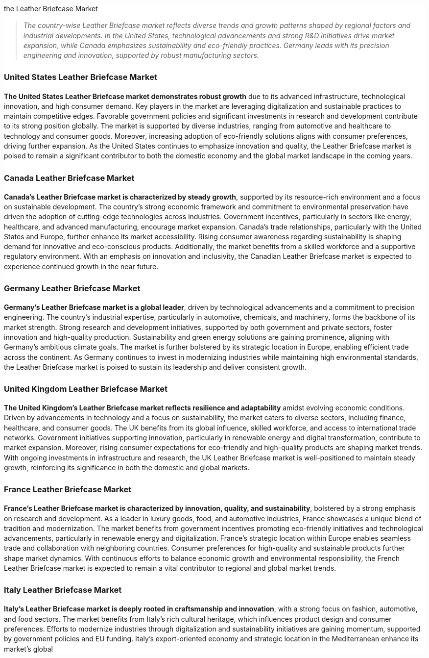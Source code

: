 the Leather Briefcase Market<br /></span></h1><blockquote><p><em><span class="">The country-wise Leather Briefcase market reflects diverse trends and growth patterns shaped by regional factors and industrial developments. In the United States, technological advancements and strong R&amp;D initiatives drive market expansion, while Canada emphasizes sustainability and eco-friendly practices. Germany leads with its precision engineering and innovation, supported by robust manufacturing sectors.</span></em></p></blockquote><h3><strong>United States Leather Briefcase Market</strong></h3><p><strong>The United States Leather Briefcase market demonstrates robust growth</strong> due to its advanced infrastructure, technological innovation, and high consumer demand. Key players in the market are leveraging digitalization and sustainable practices to maintain competitive edges. Favorable government policies and significant investments in research and development contribute to its strong position globally. The market is supported by diverse industries, ranging from automotive and healthcare to technology and consumer goods. Moreover, increasing adoption of eco-friendly solutions aligns with consumer preferences, driving further expansion. As the United States continues to emphasize innovation and quality, the Leather Briefcase market is poised to remain a significant contributor to both the domestic economy and the global market landscape in the coming years.</p><h3><strong>Canada Leather Briefcase Market</strong></h3><p><strong>Canada&rsquo;s Leather Briefcase market is characterized by steady growth</strong>, supported by its resource-rich environment and a focus on sustainable development. The country&rsquo;s strong economic framework and commitment to environmental preservation have driven the adoption of cutting-edge technologies across industries. Government incentives, particularly in sectors like energy, healthcare, and advanced manufacturing, encourage market expansion. Canada&rsquo;s trade relationships, particularly with the United States and Europe, further enhance its market accessibility. Rising consumer awareness regarding sustainability is shaping demand for innovative and eco-conscious products. Additionally, the market benefits from a skilled workforce and a supportive regulatory environment. With an emphasis on innovation and inclusivity, the Canadian Leather Briefcase market is expected to experience continued growth in the near future.</p><h3><strong>Germany Leather Briefcase Market</strong></h3><p><strong>Germany&rsquo;s Leather Briefcase market is a global leader</strong>, driven by technological advancements and a commitment to precision engineering. The country&rsquo;s industrial expertise, particularly in automotive, chemicals, and machinery, forms the backbone of its market strength. Strong research and development initiatives, supported by both government and private sectors, foster innovation and high-quality production. Sustainability and green energy solutions are gaining prominence, aligning with Germany&rsquo;s ambitious climate goals. The market is further bolstered by its strategic location in Europe, enabling efficient trade across the continent. As Germany continues to invest in modernizing industries while maintaining high environmental standards, the Leather Briefcase market is poised to sustain its leadership and deliver consistent growth.</p><h3><strong>United Kingdom Leather Briefcase Market</strong></h3><p><strong>The United Kingdom&rsquo;s Leather Briefcase market reflects resilience and adaptability</strong> amidst evolving economic conditions. Driven by advancements in technology and a focus on sustainability, the market caters to diverse sectors, including finance, healthcare, and consumer goods. The UK benefits from its global influence, skilled workforce, and access to international trade networks. Government initiatives supporting innovation, particularly in renewable energy and digital transformation, contribute to market expansion. Moreover, rising consumer expectations for eco-friendly and high-quality products are shaping market trends. With ongoing investments in infrastructure and research, the UK Leather Briefcase market is well-positioned to maintain steady growth, reinforcing its significance in both the domestic and global markets.</p><h3><strong>France Leather Briefcase Market</strong></h3><p><strong>France&rsquo;s Leather Briefcase market is characterized by innovation, quality, and sustainability</strong>, bolstered by a strong emphasis on research and development. As a leader in luxury goods, food, and automotive industries, France showcases a unique blend of tradition and modernization. The market benefits from government incentives promoting eco-friendly initiatives and technological advancements, particularly in renewable energy and digitalization. France&rsquo;s strategic location within Europe enables seamless trade and collaboration with neighboring countries. Consumer preferences for high-quality and sustainable products further shape market dynamics. With continuous efforts to balance economic growth and environmental responsibility, the French Leather Briefcase market is expected to remain a vital contributor to regional and global market trends.</p><h3><strong>Italy Leather Briefcase Market</strong></h3><p><strong>Italy&rsquo;s Leather Briefcase market is deeply rooted in craftsmanship and innovation</strong>, with a strong focus on fashion, automotive, and food sectors. The market benefits from Italy&rsquo;s rich cultural heritage, which influences product design and consumer preferences. Efforts to modernize industries through digitalization and sustainability initiatives are gaining momentum, supported by government policies and EU funding. Italy&rsquo;s export-oriented economy and strategic location in the Mediterranean enhance its market&rsquo;s global